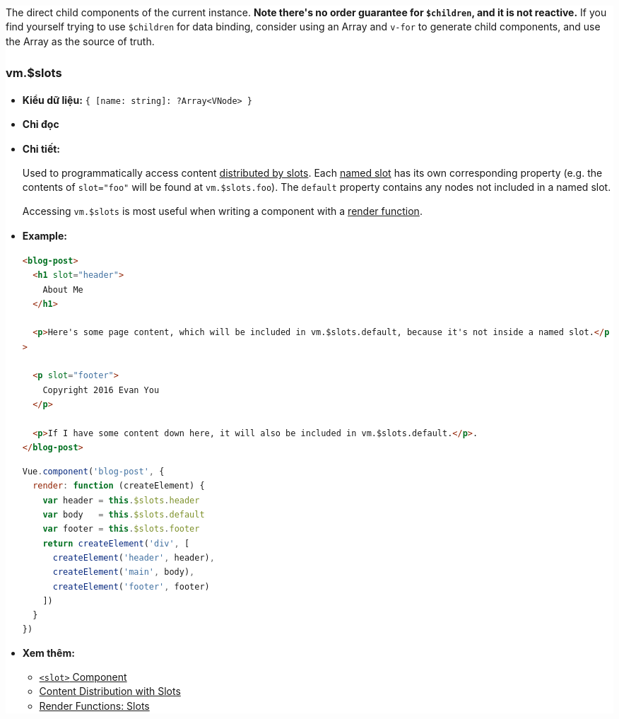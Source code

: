   The direct child components of the current instance. **Note there's no order guarantee for `$children`, and it is not reactive.** If you find yourself trying to use `$children` for data binding, consider using an Array and `v-for` to generate child components, and use the Array as the source of truth.

### vm.$slots

- **Kiểu dữ liệu:** `{ [name: string]: ?Array<VNode> }`

- **Chỉ đọc**

- **Chi tiết:**

  Used to programmatically access content [distributed by slots](../guide/components.html#Content-Distribution-with-Slots). Each [named slot](../guide/components.html#Named-Slots) has its own corresponding property (e.g. the contents of `slot="foo"` will be found at `vm.$slots.foo`). The `default` property contains any nodes not included in a named slot.

  Accessing `vm.$slots` is most useful when writing a component with a [render function](../guide/render-function.html).

- **Example:**

  ```html
  <blog-post>
    <h1 slot="header">
      About Me
    </h1>

    <p>Here's some page content, which will be included in vm.$slots.default, because it's not inside a named slot.</p>

    <p slot="footer">
      Copyright 2016 Evan You
    </p>

    <p>If I have some content down here, it will also be included in vm.$slots.default.</p>.
  </blog-post>
  ```

  ```js
  Vue.component('blog-post', {
    render: function (createElement) {
      var header = this.$slots.header
      var body   = this.$slots.default
      var footer = this.$slots.footer
      return createElement('div', [
        createElement('header', header),
        createElement('main', body),
        createElement('footer', footer)
      ])
    }
  })
  ```

- **Xem thêm:**
  - [`<slot>` Component](#slot-1)
  - [Content Distribution with Slots](../guide/components.html#Content-Distribution-with-Slots)
  - [Render Functions: Slots](../guide/render-function.html#Slots)
